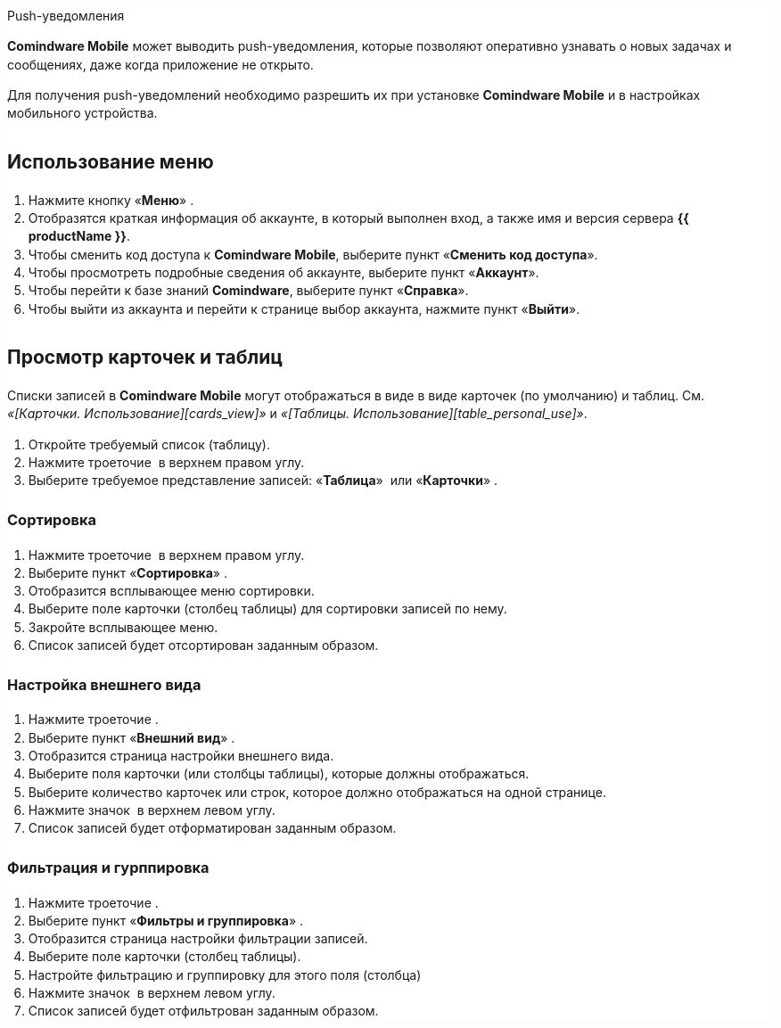 Push-уведомления

**Comindware Mobile** может выводить push-уведомления, которые позволяют оперативно узнавать о новых задачах и сообщениях, даже когда приложение не открыто.

Для получения push-уведомлений необходимо разрешить их при установке **Comindware Mobile** и в настройках мобильного устройства.

## Использование меню *‌*

1. Нажмите кнопку «**Меню**» *‌*.
2. Отобразятся краткая информация об аккаунте, в который выполнен вход, а также имя и версия сервера **{{ productName }}**.
3. Чтобы сменить код доступа к **Comindware Mobile**, выберите пункт «**Сменить код доступа**».
4. Чтобы просмотреть подробные сведения об аккаунте, выберите пункт «**Аккаунт**».
5. Чтобы перейти к базе знаний **Comindware**, выберите пункт «**Справка**».
6. Чтобы выйти из аккаунта и перейти к странице выбор аккаунта, нажмите пункт «**Выйти**».

## Просмотр карточек и таблиц

Списки записей в **Comindware Mobile** могут отображаться в виде в виде карточек (по умолчанию) и таблиц. См. *«[Карточки. Использование][cards_view]»* и *«[Таблицы. Использование][table_personal_use]»*.

1. Откройте требуемый список (таблицу).
2. Нажмите троеточие *‌* в верхнем правом углу.
3. Выберите требуемое представление записей: «**Таблица**» *‌* или «**Карточки**» *‌*.

### Сортировка

1. Нажмите троеточие *‌* в верхнем правом углу.
2. Выберите пункт «**Сортировка**» *‌*.
3. Отобразится всплывающее меню сортировки.
4. Выберите поле карточки (столбец таблицы) для сортировки записей по нему.
5. Закройте всплывающее меню.
6. Список записей будет отсортирован заданным образом.

### Настройка внешнего вида

1. Нажмите троеточие *‌*.
2. Выберите пункт «**Внешний вид**» *‌*.
3. Отобразится страница настройки внешнего вида.
4. Выберите поля карточки (или столбцы таблицы), которые должны отображаться.
5. Выберите количество карточек или строк, которое должно отображаться на одной странице.
6. Нажмите значок *‌* в верхнем левом углу.
7. Список записей будет отформатирован заданным образом.

### Фильтрация и гурппировка

1. Нажмите троеточие *‌*.
2. Выберите пункт «**Фильтры и группировка**» *‌*.
3. Отобразится страница настройки фильтрации записей.
4. Выберите поле карточки (столбец таблицы).
5. Настройте фильтрацию и группировку для этого поля (столбца)
6. Нажмите значок *‌* в верхнем левом углу.
7. Список записей будет отфильтрован заданным образом.

